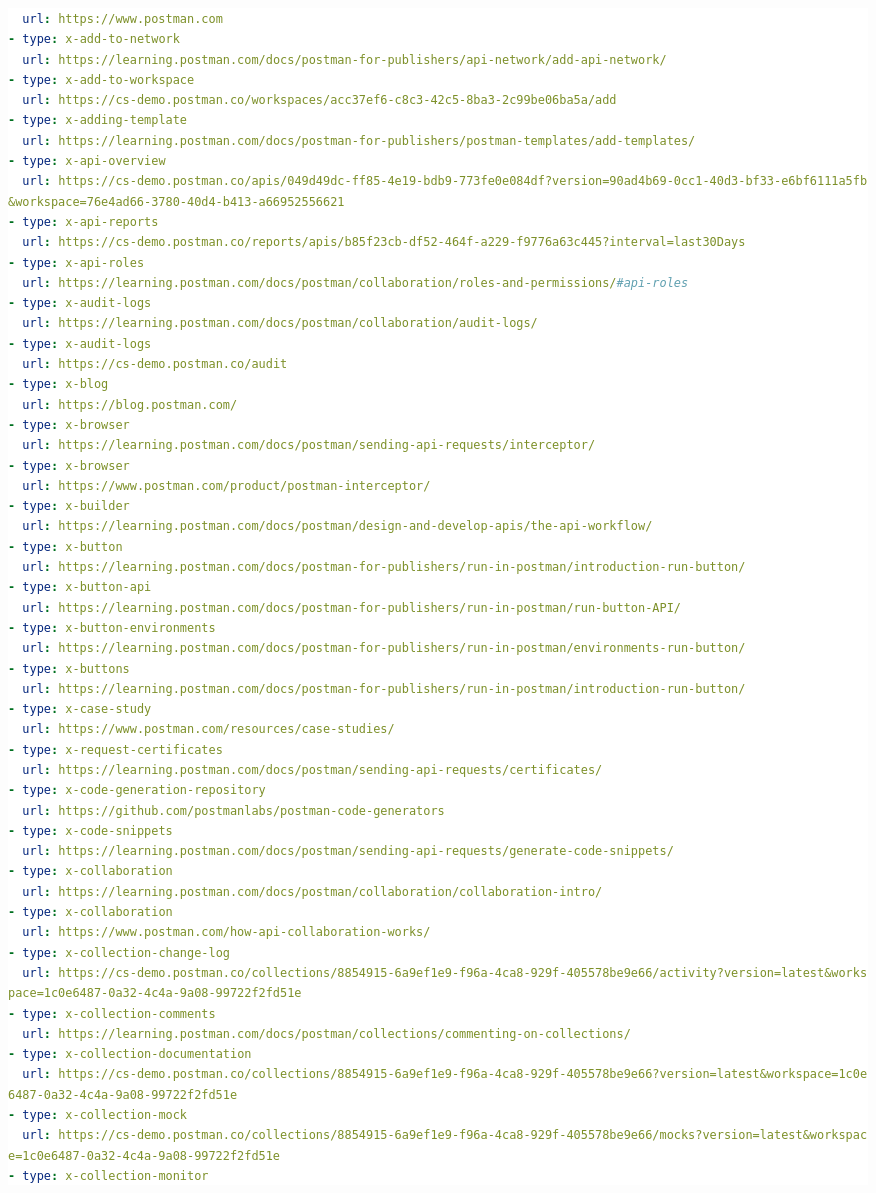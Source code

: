 ```yaml
  url: https://www.postman.com
- type: x-add-to-network
  url: https://learning.postman.com/docs/postman-for-publishers/api-network/add-api-network/
- type: x-add-to-workspace
  url: https://cs-demo.postman.co/workspaces/acc37ef6-c8c3-42c5-8ba3-2c99be06ba5a/add
- type: x-adding-template
  url: https://learning.postman.com/docs/postman-for-publishers/postman-templates/add-templates/
- type: x-api-overview
  url: https://cs-demo.postman.co/apis/049d49dc-ff85-4e19-bdb9-773fe0e084df?version=90ad4b69-0cc1-40d3-bf33-e6bf6111a5fb&workspace=76e4ad66-3780-40d4-b413-a66952556621
- type: x-api-reports
  url: https://cs-demo.postman.co/reports/apis/b85f23cb-df52-464f-a229-f9776a63c445?interval=last30Days
- type: x-api-roles
  url: https://learning.postman.com/docs/postman/collaboration/roles-and-permissions/#api-roles
- type: x-audit-logs
  url: https://learning.postman.com/docs/postman/collaboration/audit-logs/
- type: x-audit-logs
  url: https://cs-demo.postman.co/audit
- type: x-blog
  url: https://blog.postman.com/
- type: x-browser
  url: https://learning.postman.com/docs/postman/sending-api-requests/interceptor/
- type: x-browser
  url: https://www.postman.com/product/postman-interceptor/
- type: x-builder
  url: https://learning.postman.com/docs/postman/design-and-develop-apis/the-api-workflow/
- type: x-button
  url: https://learning.postman.com/docs/postman-for-publishers/run-in-postman/introduction-run-button/
- type: x-button-api
  url: https://learning.postman.com/docs/postman-for-publishers/run-in-postman/run-button-API/
- type: x-button-environments
  url: https://learning.postman.com/docs/postman-for-publishers/run-in-postman/environments-run-button/
- type: x-buttons
  url: https://learning.postman.com/docs/postman-for-publishers/run-in-postman/introduction-run-button/
- type: x-case-study
  url: https://www.postman.com/resources/case-studies/
- type: x-request-certificates
  url: https://learning.postman.com/docs/postman/sending-api-requests/certificates/
- type: x-code-generation-repository
  url: https://github.com/postmanlabs/postman-code-generators
- type: x-code-snippets
  url: https://learning.postman.com/docs/postman/sending-api-requests/generate-code-snippets/
- type: x-collaboration
  url: https://learning.postman.com/docs/postman/collaboration/collaboration-intro/
- type: x-collaboration
  url: https://www.postman.com/how-api-collaboration-works/
- type: x-collection-change-log
  url: https://cs-demo.postman.co/collections/8854915-6a9ef1e9-f96a-4ca8-929f-405578be9e66/activity?version=latest&workspace=1c0e6487-0a32-4c4a-9a08-99722f2fd51e
- type: x-collection-comments
  url: https://learning.postman.com/docs/postman/collections/commenting-on-collections/
- type: x-collection-documentation
  url: https://cs-demo.postman.co/collections/8854915-6a9ef1e9-f96a-4ca8-929f-405578be9e66?version=latest&workspace=1c0e6487-0a32-4c4a-9a08-99722f2fd51e
- type: x-collection-mock
  url: https://cs-demo.postman.co/collections/8854915-6a9ef1e9-f96a-4ca8-929f-405578be9e66/mocks?version=latest&workspace=1c0e6487-0a32-4c4a-9a08-99722f2fd51e
- type: x-collection-monitor
```